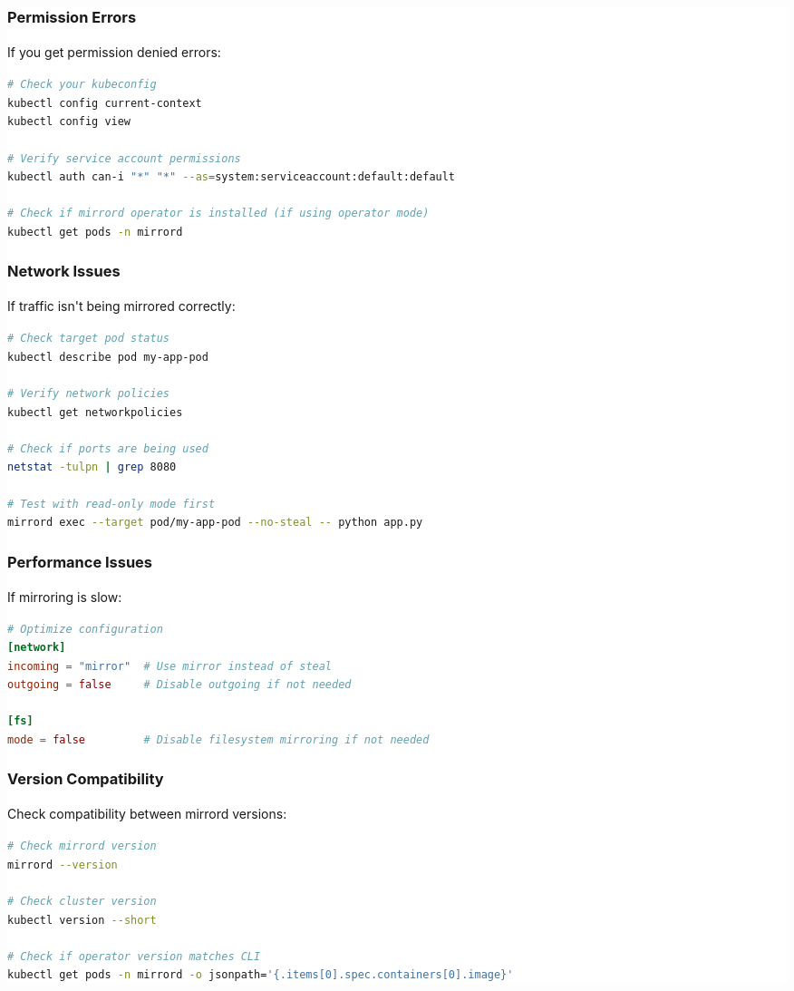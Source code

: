 ### Permission Errors

If you get permission denied errors:

```bash
# Check your kubeconfig
kubectl config current-context
kubectl config view

# Verify service account permissions
kubectl auth can-i "*" "*" --as=system:serviceaccount:default:default

# Check if mirrord operator is installed (if using operator mode)
kubectl get pods -n mirrord
```

### Network Issues

If traffic isn't being mirrored correctly:

```bash
# Check target pod status
kubectl describe pod my-app-pod

# Verify network policies
kubectl get networkpolicies

# Check if ports are being used
netstat -tulpn | grep 8080

# Test with read-only mode first
mirrord exec --target pod/my-app-pod --no-steal -- python app.py
```

### Performance Issues

If mirroring is slow:

```toml
# Optimize configuration
[network]
incoming = "mirror"  # Use mirror instead of steal
outgoing = false     # Disable outgoing if not needed

[fs]
mode = false         # Disable filesystem mirroring if not needed
```

### Version Compatibility

Check compatibility between mirrord versions:

```bash
# Check mirrord version
mirrord --version

# Check cluster version
kubectl version --short

# Check if operator version matches CLI
kubectl get pods -n mirrord -o jsonpath='{.items[0].spec.containers[0].image}'
```
